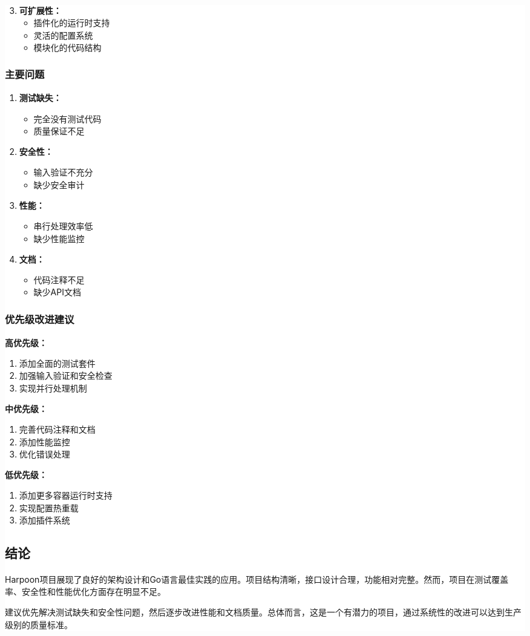 3. **可扩展性：**
   - 插件化的运行时支持
   - 灵活的配置系统
   - 模块化的代码结构

### 主要问题

1. **测试缺失：**
   - 完全没有测试代码
   - 质量保证不足

2. **安全性：**
   - 输入验证不充分
   - 缺少安全审计

3. **性能：**
   - 串行处理效率低
   - 缺少性能监控

4. **文档：**
   - 代码注释不足
   - 缺少API文档

### 优先级改进建议

**高优先级：**
1. 添加全面的测试套件
2. 加强输入验证和安全检查
3. 实现并行处理机制

**中优先级：**
1. 完善代码注释和文档
2. 添加性能监控
3. 优化错误处理

**低优先级：**
1. 添加更多容器运行时支持
2. 实现配置热重载
3. 添加插件系统

## 结论

Harpoon项目展现了良好的架构设计和Go语言最佳实践的应用。项目结构清晰，接口设计合理，功能相对完整。然而，项目在测试覆盖率、安全性和性能优化方面存在明显不足。

建议优先解决测试缺失和安全性问题，然后逐步改进性能和文档质量。总体而言，这是一个有潜力的项目，通过系统性的改进可以达到生产级别的质量标准。